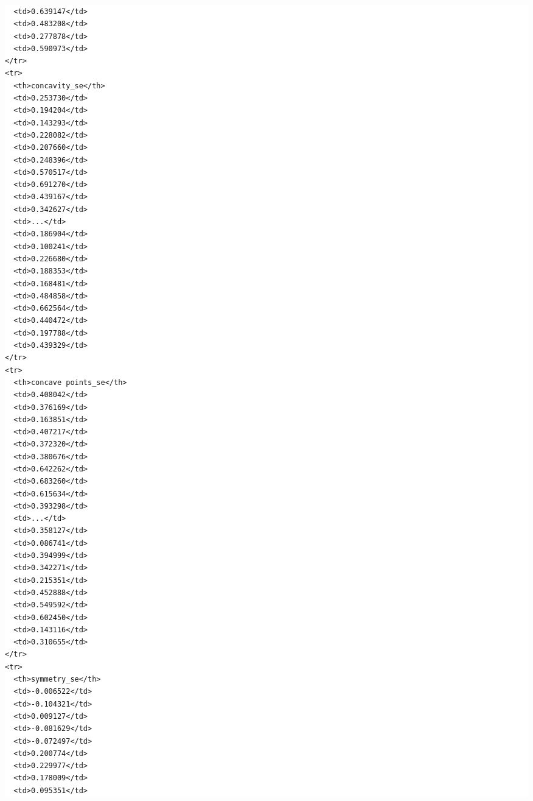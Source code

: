       <td>0.639147</td>
      <td>0.483208</td>
      <td>0.277878</td>
      <td>0.590973</td>
    </tr>
    <tr>
      <th>concavity_se</th>
      <td>0.253730</td>
      <td>0.194204</td>
      <td>0.143293</td>
      <td>0.228082</td>
      <td>0.207660</td>
      <td>0.248396</td>
      <td>0.570517</td>
      <td>0.691270</td>
      <td>0.439167</td>
      <td>0.342627</td>
      <td>...</td>
      <td>0.186904</td>
      <td>0.100241</td>
      <td>0.226680</td>
      <td>0.188353</td>
      <td>0.168481</td>
      <td>0.484858</td>
      <td>0.662564</td>
      <td>0.440472</td>
      <td>0.197788</td>
      <td>0.439329</td>
    </tr>
    <tr>
      <th>concave points_se</th>
      <td>0.408042</td>
      <td>0.376169</td>
      <td>0.163851</td>
      <td>0.407217</td>
      <td>0.372320</td>
      <td>0.380676</td>
      <td>0.642262</td>
      <td>0.683260</td>
      <td>0.615634</td>
      <td>0.393298</td>
      <td>...</td>
      <td>0.358127</td>
      <td>0.086741</td>
      <td>0.394999</td>
      <td>0.342271</td>
      <td>0.215351</td>
      <td>0.452888</td>
      <td>0.549592</td>
      <td>0.602450</td>
      <td>0.143116</td>
      <td>0.310655</td>
    </tr>
    <tr>
      <th>symmetry_se</th>
      <td>-0.006522</td>
      <td>-0.104321</td>
      <td>0.009127</td>
      <td>-0.081629</td>
      <td>-0.072497</td>
      <td>0.200774</td>
      <td>0.229977</td>
      <td>0.178009</td>
      <td>0.095351</td>